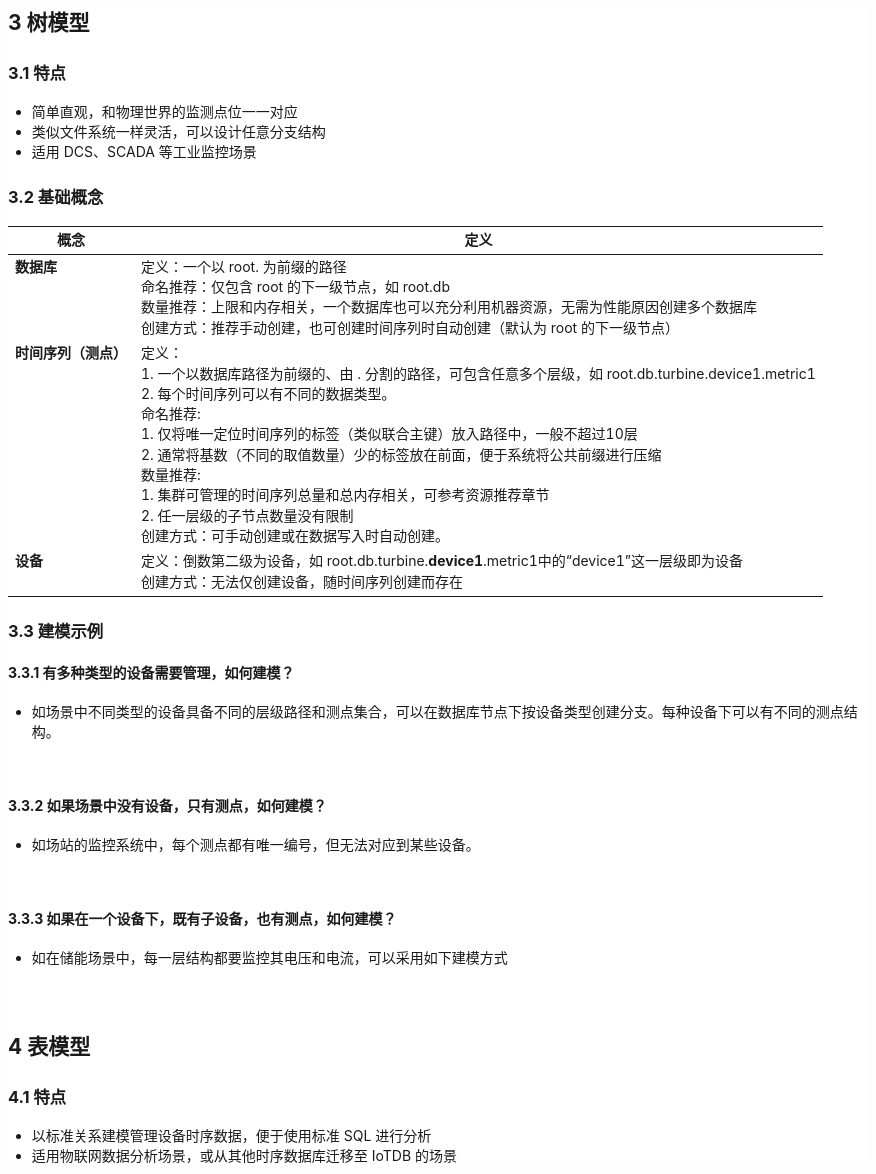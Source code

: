 ## 3 树模型

### 3.1 特点

- 简单直观，和物理世界的监测点位一一对应
- 类似文件系统一样灵活，可以设计任意分支结构
- 适用 DCS、SCADA 等工业监控场景

### 3.2 基础概念

| **概念**             | **定义**                                                     |
| -------------------- | ------------------------------------------------------------ |
| **数据库**           | 定义：一个以 root. 为前缀的路径<br>命名推荐：仅包含 root 的下一级节点，如 root.db<br>数量推荐：上限和内存相关，一个数据库也可以充分利用机器资源，无需为性能原因创建多个数据库<br>创建方式：推荐手动创建，也可创建时间序列时自动创建（默认为 root 的下一级节点） |
| **时间序列（测点）** | 定义：<br>1. 一个以数据库路径为前缀的、由 . 分割的路径，可包含任意多个层级，如 root.db.turbine.device1.metric1 <br>2. 每个时间序列可以有不同的数据类型。<br>命名推荐:<br>1. 仅将唯一定位时间序列的标签（类似联合主键）放入路径中，一般不超过10层<br>2. 通常将基数（不同的取值数量）少的标签放在前面，便于系统将公共前缀进行压缩<br>数量推荐:<br>1. 集群可管理的时间序列总量和总内存相关，可参考资源推荐章节<br>2. 任一层级的子节点数量没有限制<br>创建方式：可手动创建或在数据写入时自动创建。 |
| **设备**                 | 定义：倒数第二级为设备，如 root.db.turbine.**device1**.metric1中的“device1”这一层级即为设备<br>创建方式：无法仅创建设备，随时间序列创建而存在 |

### 3.3 建模示例

#### 3.3.1 有多种类型的设备需要管理，如何建模？

- 如场景中不同类型的设备具备不同的层级路径和测点集合，可以在数据库节点下按设备类型创建分支。每种设备下可以有不同的测点结构。

<div style="text-align: center;">
      <img src="https://alioss.timecho.com/docs/img/data-modeling03.png" alt="" style="width: 70%;"/>
</div>

#### 3.3.2 如果场景中没有设备，只有测点，如何建模？

- 如场站的监控系统中，每个测点都有唯一编号，但无法对应到某些设备。

<div style="text-align: center;">
      <img src="https://alioss.timecho.com/docs/img/data-modeling04.png" alt="" style="width: 70%;"/>
</div>

#### 3.3.3 如果在一个设备下，既有子设备，也有测点，如何建模？

- 如在储能场景中，每一层结构都要监控其电压和电流，可以采用如下建模方式

<div style="text-align: center;">
      <img src="https://alioss.timecho.com/docs/img/data-modeling05.png" alt="" style="width: 70%;"/>
</div>


## 4 表模型

### 4.1 特点

- 以标准关系建模管理设备时序数据，便于使用标准 SQL 进行分析
- 适用物联网数据分析场景，或从其他时序数据库迁移至 IoTDB 的场景
